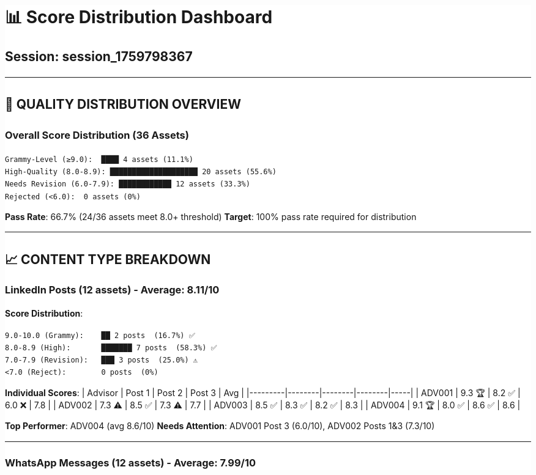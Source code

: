 # 📊 Score Distribution Dashboard
## Session: session_1759798367

---

## 🎯 QUALITY DISTRIBUTION OVERVIEW

### Overall Score Distribution (36 Assets)
```
Grammy-Level (≥9.0):  ████ 4 assets (11.1%)
High-Quality (8.0-8.9): ████████████████████ 20 assets (55.6%)
Needs Revision (6.0-7.9): ████████████ 12 assets (33.3%)
Rejected (<6.0):  0 assets (0%)
```

**Pass Rate**: 66.7% (24/36 assets meet 8.0+ threshold)
**Target**: 100% pass rate required for distribution

---

## 📈 CONTENT TYPE BREAKDOWN

### LinkedIn Posts (12 assets) - Average: 8.11/10

**Score Distribution**:
```
9.0-10.0 (Grammy):    ██ 2 posts  (16.7%) ✅
8.0-8.9 (High):       ███████ 7 posts  (58.3%) ✅
7.0-7.9 (Revision):   ███ 3 posts  (25.0%) ⚠️
<7.0 (Reject):        0 posts  (0%)
```

**Individual Scores**:
| Advisor | Post 1 | Post 2 | Post 3 | Avg |
|---------|--------|--------|--------|-----|
| ADV001  | 9.3 🏆 | 8.2 ✅ | 6.0 ❌ | 7.8 |
| ADV002  | 7.3 ⚠️ | 8.5 ✅ | 7.3 ⚠️ | 7.7 |
| ADV003  | 8.5 ✅ | 8.3 ✅ | 8.2 ✅ | 8.3 |
| ADV004  | 9.1 🏆 | 8.0 ✅ | 8.6 ✅ | 8.6 |

**Top Performer**: ADV004 (avg 8.6/10)
**Needs Attention**: ADV001 Post 3 (6.0/10), ADV002 Posts 1&3 (7.3/10)

---

### WhatsApp Messages (12 assets) - Average: 7.99/10
